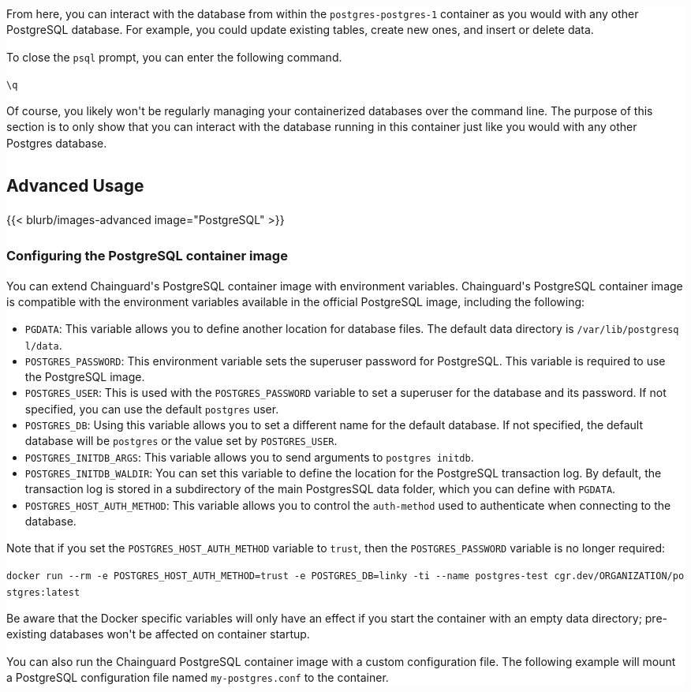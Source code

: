 From here, you can interact with the database from within the `postgres-postgres-1` container as you would with any other PostgreSQL database. For example, you could update existing tables, create new ones, and insert or delete data.

To close the `psql` prompt, you can enter the following command.

```PostgreSQL
\q
```

Of course, you likely won't be regularly managing your containerized databases over the command line. The purpose of this section is to only show that you can interact with the database running in this container just like you would with any other Postgres database.



## Advanced Usage

{{< blurb/images-advanced image="PostgreSQL" >}}


### Configuring the PostgreSQL container image

You can extend Chainguard's PostgreSQL container image with environment variables. Chainguard's PostgreSQL container image is compatible with the environment variables available in the official PostgreSQL image, including the following:

* `PGDATA`: This variable allows you to define another location for database files. The default data directory is `/var/lib/postgresql/data`.
* `POSTGRES_PASSWORD`: This environment variable sets the superuser password for PostgreSQL. This variable is required to use the PostgreSQL image.
* `POSTGRES_USER`: This is used with the `POSTGRES_PASSWORD` variable to set a superuser for the database and its password. If not specified, you can use the default `postgres` user.
*  `POSTGRES_DB`: Using this variable allows you to set a different name for the default database. If not specified, the default database will be `postgres` or the value set by `POSTGRES_USER`.
* `POSTGRES_INITDB_ARGS`: This variable allows you to send arguments to `postgres initdb`.
* `POSTGRES_INITDB_WALDIR`: You can set this variable to define the location for the PostgreSQL transaction log. By default, the transaction log is stored in a subdirectory of the main PostgresSQL data folder, which you can define with `PGDATA`.
* `POSTGRES_HOST_AUTH_METHOD`: This variable allows you to control the `auth-method` used to authenticate when connecting to the database.

Note that if you set the `POSTGRES_HOST_AUTH_METHOD` variable to `trust`, then the `POSTGRES_PASSWORD` variable is no longer required:

```shell
docker run --rm -e POSTGRES_HOST_AUTH_METHOD=trust -e POSTGRES_DB=linky -ti --name postgres-test cgr.dev/ORGANIZATION/postgres:latest
```

Be aware that the Docker specific variables will only have an effect if you start the container with an empty data directory; pre-existing databases won't be affected on container startup.

You can also run the Chainguard PostgreSQL container image with a custom configuration file. The following example will mount a PostgreSQL configuration file named `my-postgres.conf` to the container. 
